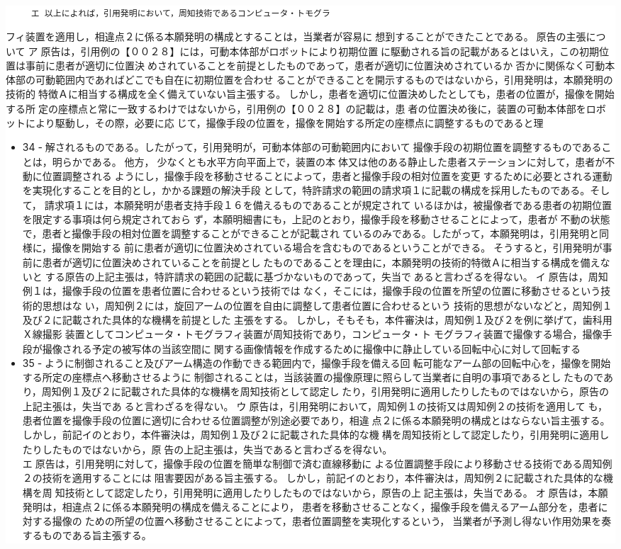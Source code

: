          エ 以上によれば，引用発明において，周知技術であるコンピュータ・トモグラ
フィ装置を適用し，相違点２に係る本願発明の構成とすることは，当業者が容易に
想到することができたことである。 
          原告の主張について 
         ア 原告は，引用例の【００２８】には，可動本体部がロボットにより初期位置
に駆動される旨の記載があるとはいえ，この初期位置は事前に患者が適切に位置決
めされていることを前提としたものであって，患者が適切に位置決めされているか
否かに関係なく可動本体部の可動範囲内であればどこでも自在に初期位置を合わせ
ることができることを開示するものではないから，引用発明は，本願発明の技術的
特徴Ａに相当する構成を全く備えていない旨主張する。 
 しかし，患者を適切に位置決めしたとしても，患者の位置が，撮像を開始する所
定の座標点と常に一致するわけではないから，引用例の【００２８】の記載は，患
者の位置決め後に，装置の可動本体部をロボットにより駆動し，その際，必要に応
じて，撮像手段の位置を，撮像を開始する所定の座標点に調整するものであると理
- 34 - 
解されるものである。したがって，引用発明が，可動本体部の可動範囲内において
撮像手段の初期位置を調整するものであることは，明らかである。 
 他方， 少なくとも水平方向平面上で，装置の本
体又は他のある静止した患者ステーションに対して，患者が不動に位置調整される
ようにし，撮像手段を移動させることによって，患者と撮像手段の相対位置を変更
するために必要とされる運動を実現化することを目的とし，かかる課題の解決手段
として，特許請求の範囲の請求項１に記載の構成を採用したものである。そして，
請求項１には，本願発明が患者支持手段１６を備えるものであることが規定されて
いるほかは，被撮像者である患者の初期位置を限定する事項は何ら規定されておら
ず，本願明細書にも，上記のとおり，撮像手段を移動させることによって，患者が
不動の状態で，患者と撮像手段の相対位置を調整することができることが記載され
ているのみである。したがって，本願発明は，引用発明と同様に，撮像を開始する
前に患者が適切に位置決めされている場合を含むものであるということができる。 
         そうすると，引用発明が事前に患者が適切に位置決めされていることを前提とし
たものであることを理由に，本願発明の技術的特徴Ａに相当する構成を備えないと
する原告の上記主張は，特許請求の範囲の記載に基づかないものであって，失当で
あると言わざるを得ない。 
 イ 原告は，周知例１は，撮像手段の位置を患者位置に合わせるという技術では
なく，そこには，撮像手段の位置を所望の位置に移動させるという技術的思想はな
い，周知例２には，旋回アームの位置を自由に調整して患者位置に合わせるという
技術的思想がないなどと，周知例１及び２に記載された具体的な機構を前提とした
主張をする。 
 しかし，そもそも，本件審決は，周知例１及び２を例に挙げて，歯科用Ｘ線撮影
装置としてコンピュータ・トモグラフィ装置が周知技術であり，コンピュータ・ト
モグラフィ装置で撮像する場合，撮像手段が撮像される予定の被写体の当該空間に
関する画像情報を作成するために撮像中に静止している回転中心に対して回転する
- 35 - 
ように制御されること及びアーム構造の作動できる範囲内で，撮像手段を備える回
転可能なアーム部の回転中心を，撮像を開始する所定の座標点へ移動させるように
制御されることは，当該装置の撮像原理に照らして当業者に自明の事項であるとし
たものであり，周知例１及び２に記載された具体的な機構を周知技術として認定し
たり，引用発明に適用したりしたものではないから，原告の上記主張は，失当であ
ると言わざるを得ない。 
 ウ 原告は，引用発明において，周知例１の技術又は周知例２の技術を適用して
も，患者位置を撮像手段の位置に適切に合わせる位置調整が別途必要であり，相違
点２に係る本願発明の構成とはならない旨主張する。 
         しかし，前記イのとおり，本件審決は，周知例１及び２に記載された具体的な機
構を周知技術として認定したり，引用発明に適用したりしたものではないから，原
告の上記主張は，失当であると言わざるを得ない。  
 エ 原告は，引用発明に対して，撮像手段の位置を簡単な制御で済む直線移動に
よる位置調整手段により移動させる技術である周知例２の技術を適用することには
阻害要因がある旨主張する。 
 しかし，前記イのとおり，本件審決は，周知例２に記載された具体的な機構を周
知技術として認定したり，引用発明に適用したりしたものではないから，原告の上
記主張は，失当である。 
 オ 原告は，本願発明は，相違点２に係る本願発明の構成を備えることにより，
患者を移動させることなく，撮像手段を備えるアーム部分を，患者に対する撮像の
ための所望の位置へ移動させることによって，患者位置調整を実現化するという，
当業者が予測し得ない作用効果を奏するものである旨主張する。 
